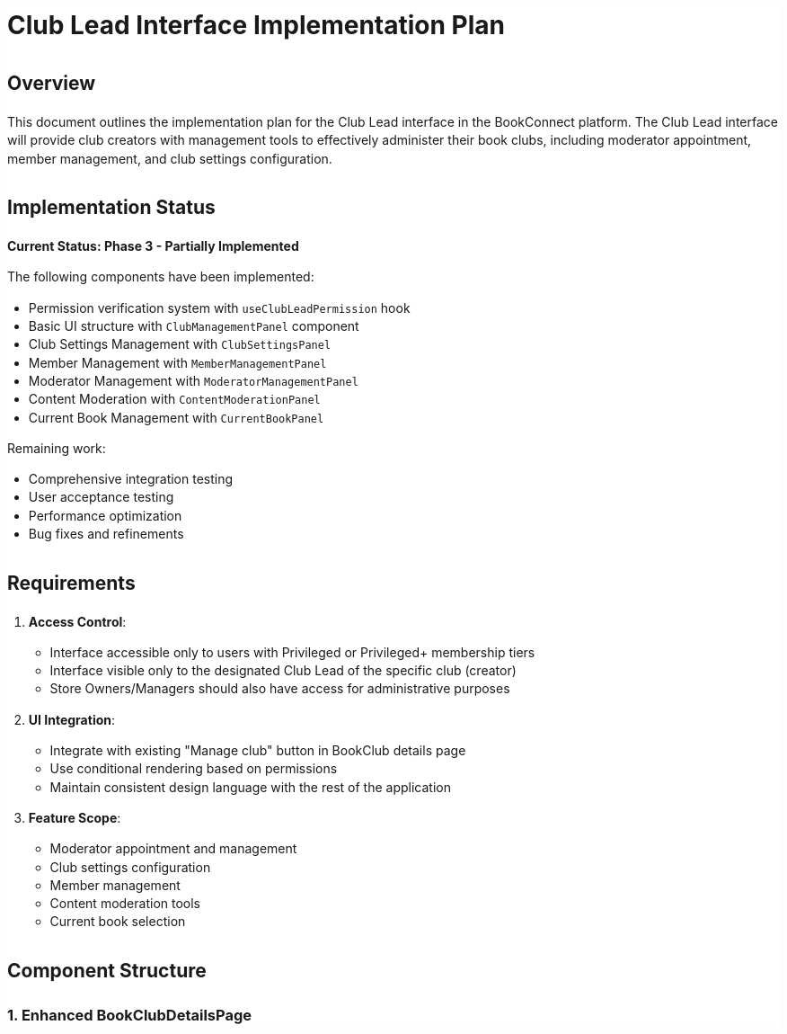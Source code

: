 # Club Lead Interface Implementation Plan

## Overview

This document outlines the implementation plan for the Club Lead interface in the BookConnect platform. The Club Lead interface will provide club creators with management tools to effectively administer their book clubs, including moderator appointment, member management, and club settings configuration.

## Implementation Status

**Current Status: Phase 3 - Partially Implemented**

The following components have been implemented:
- Permission verification system with `useClubLeadPermission` hook
- Basic UI structure with `ClubManagementPanel` component
- Club Settings Management with `ClubSettingsPanel`
- Member Management with `MemberManagementPanel`
- Moderator Management with `ModeratorManagementPanel`
- Content Moderation with `ContentModerationPanel`
- Current Book Management with `CurrentBookPanel`

Remaining work:
- Comprehensive integration testing
- User acceptance testing
- Performance optimization
- Bug fixes and refinements

## Requirements

1. **Access Control**:
   - Interface accessible only to users with Privileged or Privileged+ membership tiers
   - Interface visible only to the designated Club Lead of the specific club (creator)
   - Store Owners/Managers should also have access for administrative purposes

2. **UI Integration**:
   - Integrate with existing "Manage club" button in BookClub details page
   - Use conditional rendering based on permissions
   - Maintain consistent design language with the rest of the application

3. **Feature Scope**:
   - Moderator appointment and management
   - Club settings configuration
   - Member management
   - Content moderation tools
   - Current book selection

## Component Structure

### 1. Enhanced BookClubDetailsPage
